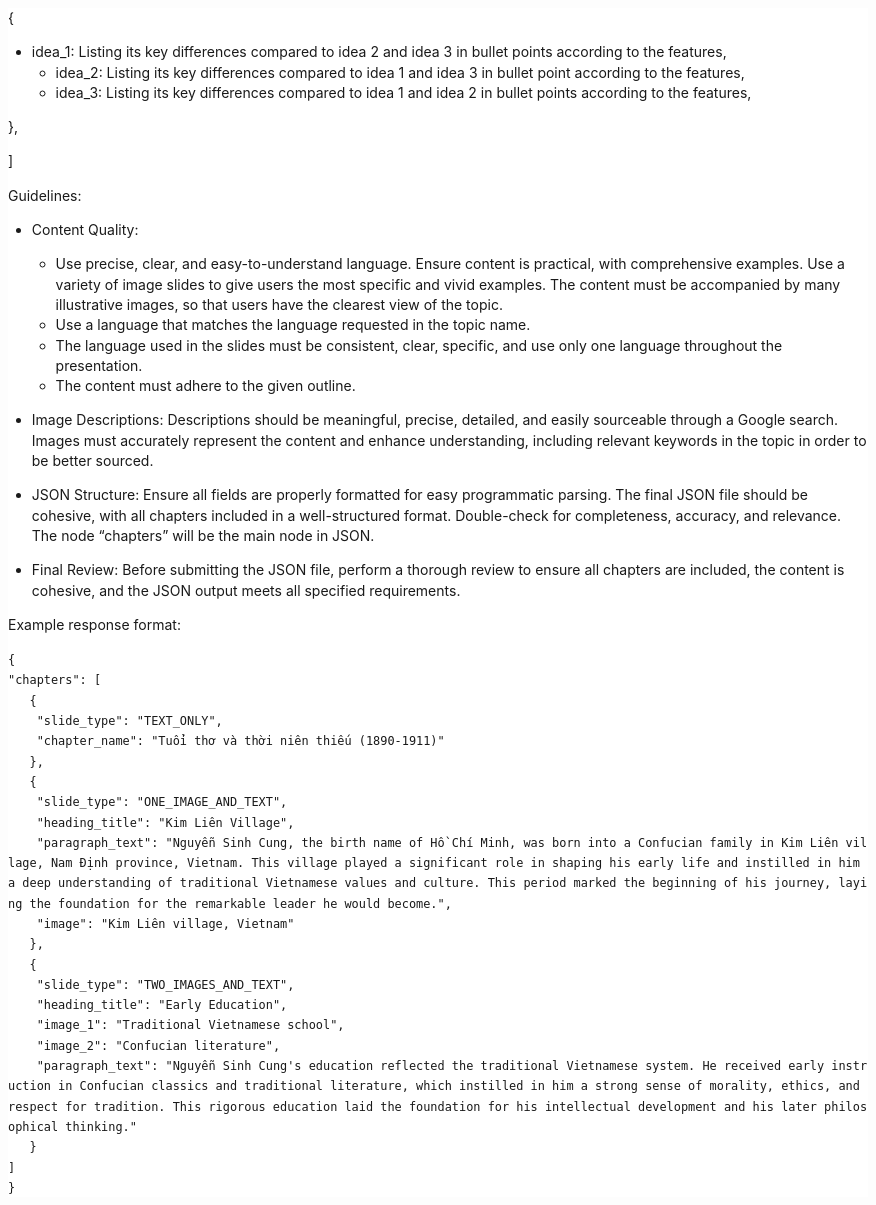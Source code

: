 {

+ idea_1: Listing its key differences compared to idea 2 and idea 3 in bullet points according to the features,
  + idea_2: Listing its key differences compared to idea 1 and idea 3 in bullet point according to the features,
  + idea_3: Listing its key differences compared to idea 1 and idea 2 in bullet points according to the features,

},

]


Guidelines:

- Content Quality:
  + Use precise, clear, and easy-to-understand language. Ensure content is practical, with comprehensive examples. Use a variety of image slides to give users the most specific and vivid examples. The content must be accompanied by many illustrative images, so that users have the clearest view of the topic.
  + Use a language that matches the language requested in the topic name.
  + The language used in the slides must be consistent, clear, specific, and use only one language throughout the presentation.
  + The content must adhere to the given outline.

- Image Descriptions: Descriptions should be meaningful, precise, detailed, and easily sourceable through a Google search. Images must accurately represent the content and enhance understanding, including relevant keywords in the topic in order to be better sourced.

- JSON Structure: Ensure all fields are properly formatted for easy programmatic parsing. The final JSON file should be cohesive, with all chapters included in a well-structured format. Double-check for completeness, accuracy, and relevance. The node “chapters” will be the main node in JSON.

- Final Review: Before submitting the JSON file, perform a thorough review to ensure all chapters are included, the content is cohesive, and the JSON output meets all specified requirements.

Example response format:
```
{
"chapters": [
   {
    "slide_type": "TEXT_ONLY",
    "chapter_name": "Tuổi thơ và thời niên thiếu (1890-1911)"
   },
   {
    "slide_type": "ONE_IMAGE_AND_TEXT",
    "heading_title": "Kim Liên Village",
    "paragraph_text": "Nguyễn Sinh Cung, the birth name of Hồ Chí Minh, was born into a Confucian family in Kim Liên village, Nam Định province, Vietnam. This village played a significant role in shaping his early life and instilled in him a deep understanding of traditional Vietnamese values and culture. This period marked the beginning of his journey, laying the foundation for the remarkable leader he would become.",
    "image": "Kim Liên village, Vietnam"
   },
   {
    "slide_type": "TWO_IMAGES_AND_TEXT",
    "heading_title": "Early Education",
    "image_1": "Traditional Vietnamese school",
    "image_2": "Confucian literature",
    "paragraph_text": "Nguyễn Sinh Cung's education reflected the traditional Vietnamese system. He received early instruction in Confucian classics and traditional literature, which instilled in him a strong sense of morality, ethics, and respect for tradition. This rigorous education laid the foundation for his intellectual development and his later philosophical thinking."
   }   
]
}
```
